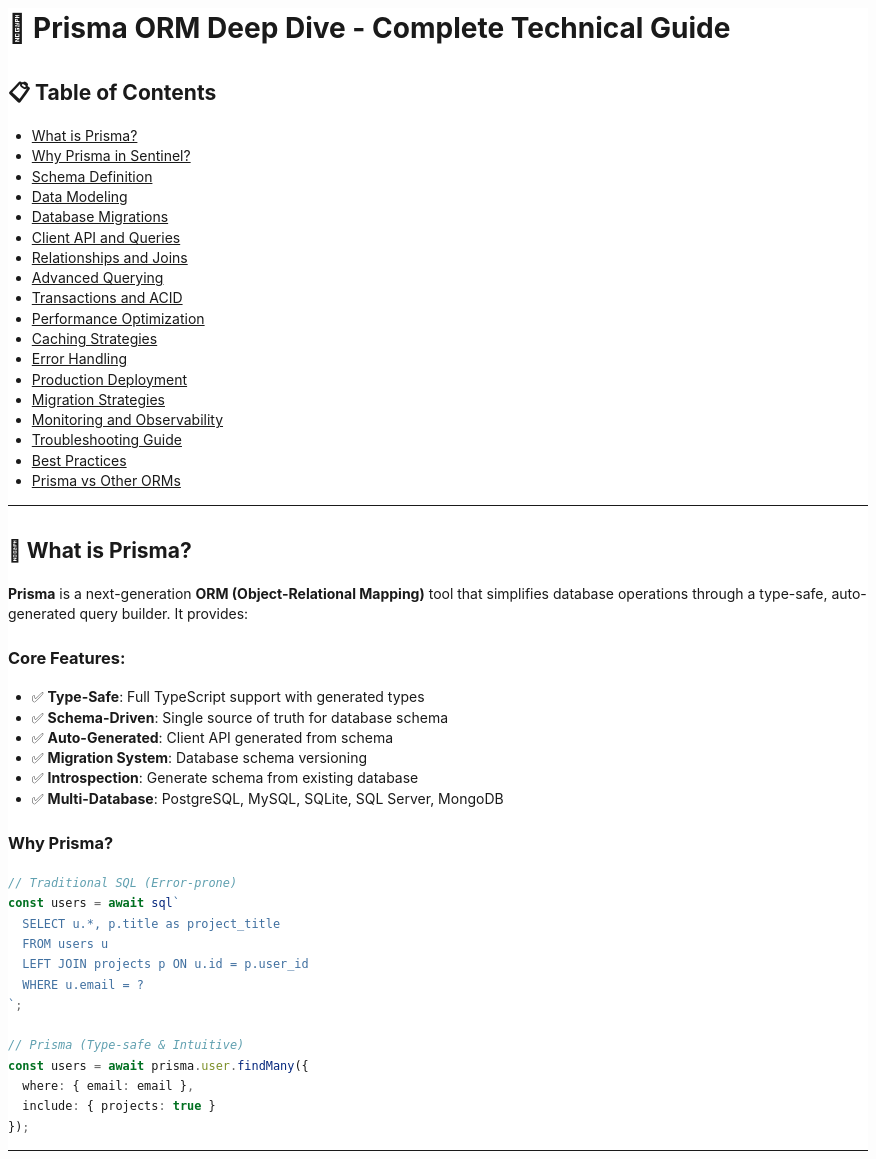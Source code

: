 # 🚀 **Prisma ORM Deep Dive - Complete Technical Guide**

## 📋 **Table of Contents**
- [What is Prisma?](#what-is-prisma)
- [Why Prisma in Sentinel?](#why-prisma-in-sentinel)
- [Schema Definition](#schema-definition)
- [Data Modeling](#data-modeling)
- [Database Migrations](#database-migrations)
- [Client API and Queries](#client-api-and-queries)
- [Relationships and Joins](#relationships-and-joins)
- [Advanced Querying](#advanced-querying)
- [Transactions and ACID](#transactions-and-acid)
- [Performance Optimization](#performance-optimization)
- [Caching Strategies](#caching-strategies)
- [Error Handling](#error-handling)
- [Production Deployment](#production-deployment)
- [Migration Strategies](#migration-strategies)
- [Monitoring and Observability](#monitoring-and-observability)
- [Troubleshooting Guide](#troubleshooting-guide)
- [Best Practices](#best-practices)
- [Prisma vs Other ORMs](#prisma-vs-other-orms)

---

## 🤔 **What is Prisma?**

**Prisma** is a next-generation **ORM (Object-Relational Mapping)** tool that simplifies database operations through a type-safe, auto-generated query builder. It provides:

### **Core Features:**
- ✅ **Type-Safe**: Full TypeScript support with generated types
- ✅ **Schema-Driven**: Single source of truth for database schema
- ✅ **Auto-Generated**: Client API generated from schema
- ✅ **Migration System**: Database schema versioning
- ✅ **Introspection**: Generate schema from existing database
- ✅ **Multi-Database**: PostgreSQL, MySQL, SQLite, SQL Server, MongoDB

### **Why Prisma?**
```typescript
// Traditional SQL (Error-prone)
const users = await sql`
  SELECT u.*, p.title as project_title
  FROM users u
  LEFT JOIN projects p ON u.id = p.user_id
  WHERE u.email = ?
`;

// Prisma (Type-safe & Intuitive)
const users = await prisma.user.findMany({
  where: { email: email },
  include: { projects: true }
});
```

---